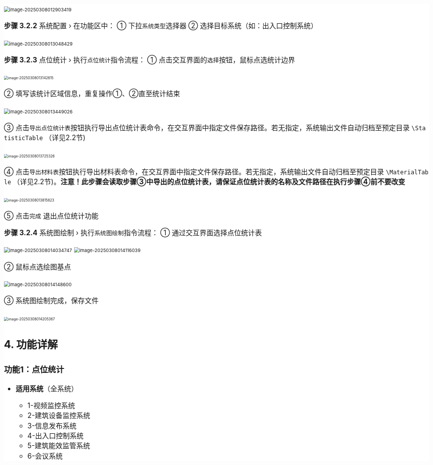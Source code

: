 <img src="C:\Users\GunsNFloyd\AppData\Roaming\Typora\typora-user-images\image-20250308012903419.png" alt="image-20250308012903419" style="zoom:67%;" />

**步骤 3.2.2** 系统配置
› 在功能区中：
① 下拉`系统类型`选择器
② 选择目标系统（如：出入口控制系统）

<img src="C:\Users\GunsNFloyd\AppData\Roaming\Typora\typora-user-images\image-20250308013048429.png" alt="image-20250308013048429" style="zoom:67%;" />

**步骤 3.2.3** 点位统计
› 执行`点位统计`指令流程：
① 点击交互界面的`选择`按钮，鼠标点选统计边界

<img src="C:\Users\GunsNFloyd\AppData\Roaming\Typora\typora-user-images\image-20250308013142615.png" alt="image-20250308013142615" style="zoom:50%;" />

② 填写该统计区域信息，重复操作①、②直至统计结束

<img src="C:\Users\GunsNFloyd\AppData\Roaming\Typora\typora-user-images\image-20250308013449026.png" alt="image-20250308013449026" style="zoom:67%;" />

③ 点击`导出点位统计表`按钮执行导出点位统计表命令，在交互界面中指定文件保存路径。若无指定，系统输出文件自动归档至预定目录 `\StatisticTable`  （详见2.2节)

<img src="C:\Users\GunsNFloyd\AppData\Roaming\Typora\typora-user-images\image-20250308013725326.png" alt="image-20250308013725326" style="zoom: 50%;" />

④ 点击`导出材料表`按钮执行导出材料表命令，在交互界面中指定文件保存路径。若无指定，系统输出文件自动归档至预定目录 `\MaterialTable`  （详见2.2节)。**注意！此步骤会读取步骤③中导出的点位统计表，请保证点位统计表的名称及文件路径在执行步骤④前不要改变** 

<img src="C:\Users\GunsNFloyd\AppData\Roaming\Typora\typora-user-images\image-20250308013815823.png" alt="image-20250308013815823" style="zoom:50%;" />

⑤ 点击`完成` 退出点位统计功能

**步骤 3.2.4** 系统图绘制
› 执行`系统图绘制`指令流程：
① 通过交互界面选择点位统计表

<img src="C:\Users\GunsNFloyd\AppData\Roaming\Typora\typora-user-images\image-20250308014034747.png" alt="image-20250308014034747" style="zoom:67%;" />

<img src="C:\Users\GunsNFloyd\AppData\Roaming\Typora\typora-user-images\image-20250308014116039.png" alt="image-20250308014116039" style="zoom:67%;" />

② 鼠标点选绘图基点

<img src="C:\Users\GunsNFloyd\AppData\Roaming\Typora\typora-user-images\image-20250308014148600.png" alt="image-20250308014148600" style="zoom:67%;" />

③ 系统图绘制完成，保存文件

<img src="C:\Users\GunsNFloyd\AppData\Roaming\Typora\typora-user-images\image-20250308014205367.png" alt="image-20250308014205367" style="zoom: 50%;" />

## 4. 功能详解

### 功能1：点位统计

* **适用系统**（全系统）

  * 1-视频监控系统
  * 2-建筑设备监控系统
  * 3-信息发布系统
  * 4-出入口控制系统
  * 5-建筑能效监管系统
  * 6-会议系统

